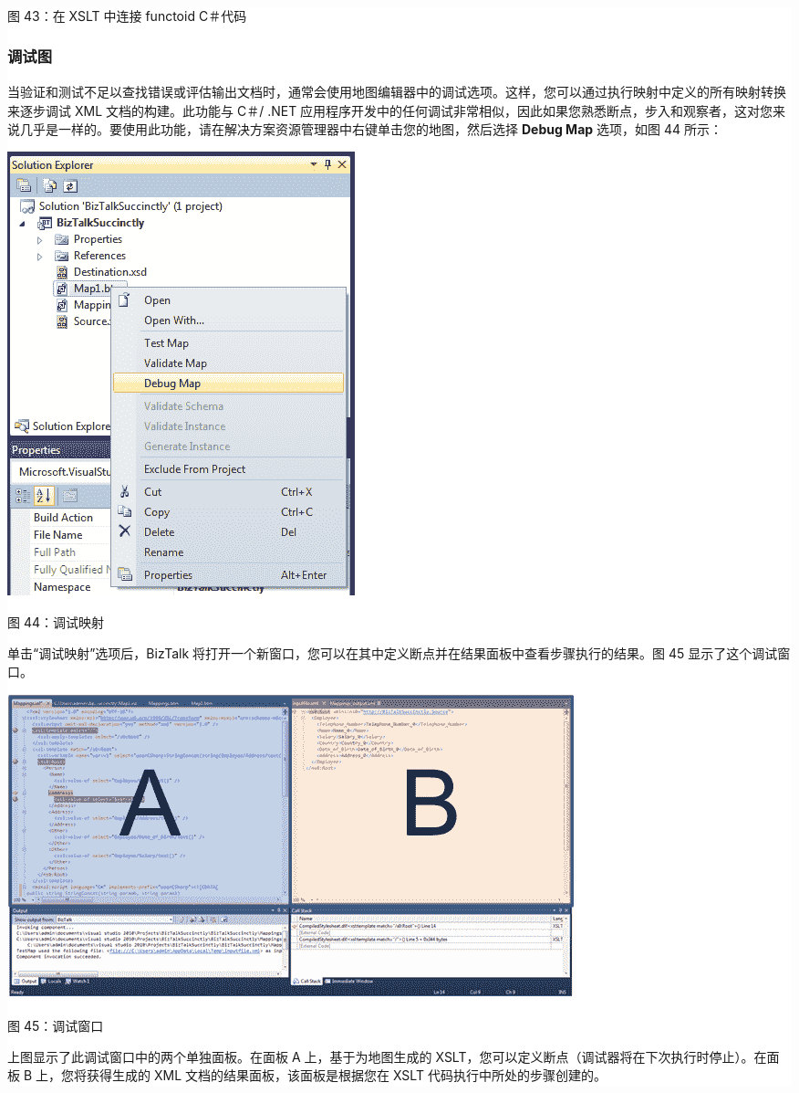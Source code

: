 图 43：在 XSLT 中连接 functoid C＃代码

### 调试图

当验证和测试不足以查找错误或评估输出文档时，通常会使用地图编辑器中的调试选项。这样，您可以通过执行映射中定义的所有映射转换来逐步调试 XML 文档的构建。此功能与 C＃/ .NET 应用程序开发中的任何调试非常相似，因此如果您熟悉断点，步入和观察者，这对您来说几乎是一样的。要使用此功能，请在解决方案资源管理器中右键单击您的地图，然后选择 **Debug Map** 选项，如图 44 所示：

![](img/image126.png)

图 44：调试映射

单击“调试映射”选项后，BizTalk 将打开一个新窗口，您可以在其中定义断点并在结果面板中查看步骤执行的结果。图 45 显示了这个调试窗口。

![](img/image127.png)

图 45：调试窗口

上图显示了此调试窗口中的两个单独面板。在面板 A 上，基于为地图生成的 XSLT，您可以定义断点（调试器将在下次执行时停止）。在面板 B 上，您将获得生成的 XML 文档的结果面板，该面板是根据您在 XSLT 代码执行中所处的步骤创建的。